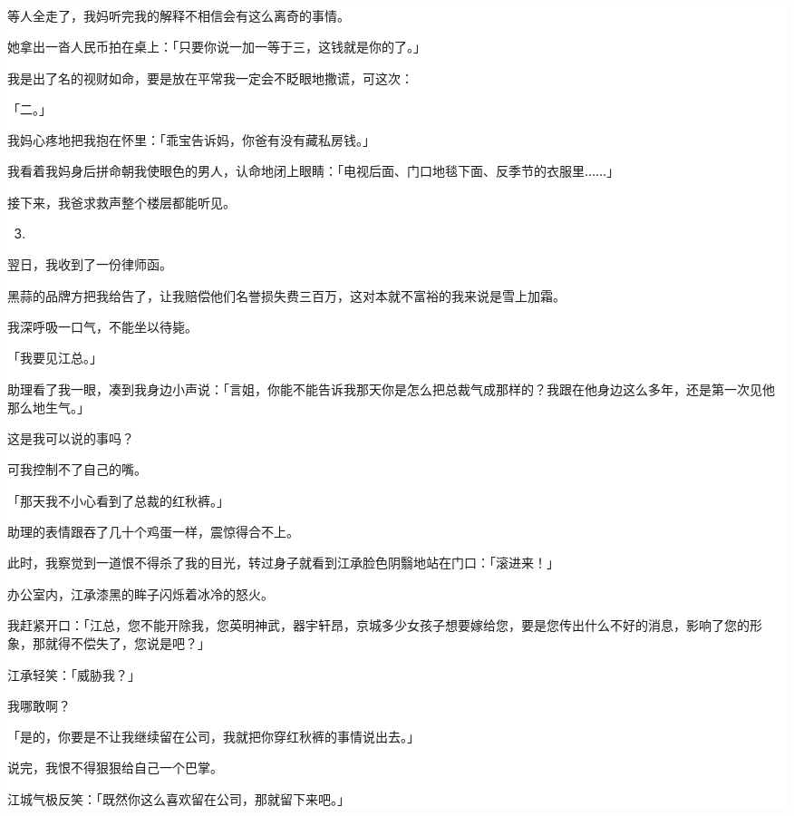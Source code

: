 等人全走了，我妈听完我的解释不相信会有这么离奇的事情。


她拿出一沓人民币拍在桌上：「只要你说一加一等于三，这钱就是你的了。」


我是出了名的视财如命，要是放在平常我一定会不眨眼地撒谎，可这次：


「二。」


我妈心疼地把我抱在怀里：「乖宝告诉妈，你爸有没有藏私房钱。」


我看着我妈身后拼命朝我使眼色的男人，认命地闭上眼睛：「电视后面、门口地毯下面、反季节的衣服里……」


接下来，我爸求救声整个楼层都能听见。


3.


翌日，我收到了一份律师函。


黑蒜的品牌方把我给告了，让我赔偿他们名誉损失费三百万，这对本就不富裕的我来说是雪上加霜。


我深呼吸一口气，不能坐以待毙。


「我要见江总。」


助理看了我一眼，凑到我身边小声说：「言姐，你能不能告诉我那天你是怎么把总裁气成那样的？我跟在他身边这么多年，还是第一次见他那么地生气。」


这是我可以说的事吗？


可我控制不了自己的嘴。


「那天我不小心看到了总裁的红秋裤。」


助理的表情跟吞了几十个鸡蛋一样，震惊得合不上。


此时，我察觉到一道恨不得杀了我的目光，转过身子就看到江承脸色阴翳地站在门口：「滚进来！」


办公室内，江承漆黑的眸子闪烁着冰冷的怒火。


我赶紧开口：「江总，您不能开除我，您英明神武，器宇轩昂，京城多少女孩子想要嫁给您，要是您传出什么不好的消息，影响了您的形象，那就得不偿失了，您说是吧？」


江承轻笑：「威胁我？」


我哪敢啊？


「是的，你要是不让我继续留在公司，我就把你穿红秋裤的事情说出去。」


说完，我恨不得狠狠给自己一个巴掌。


江城气极反笑：「既然你这么喜欢留在公司，那就留下来吧。」
